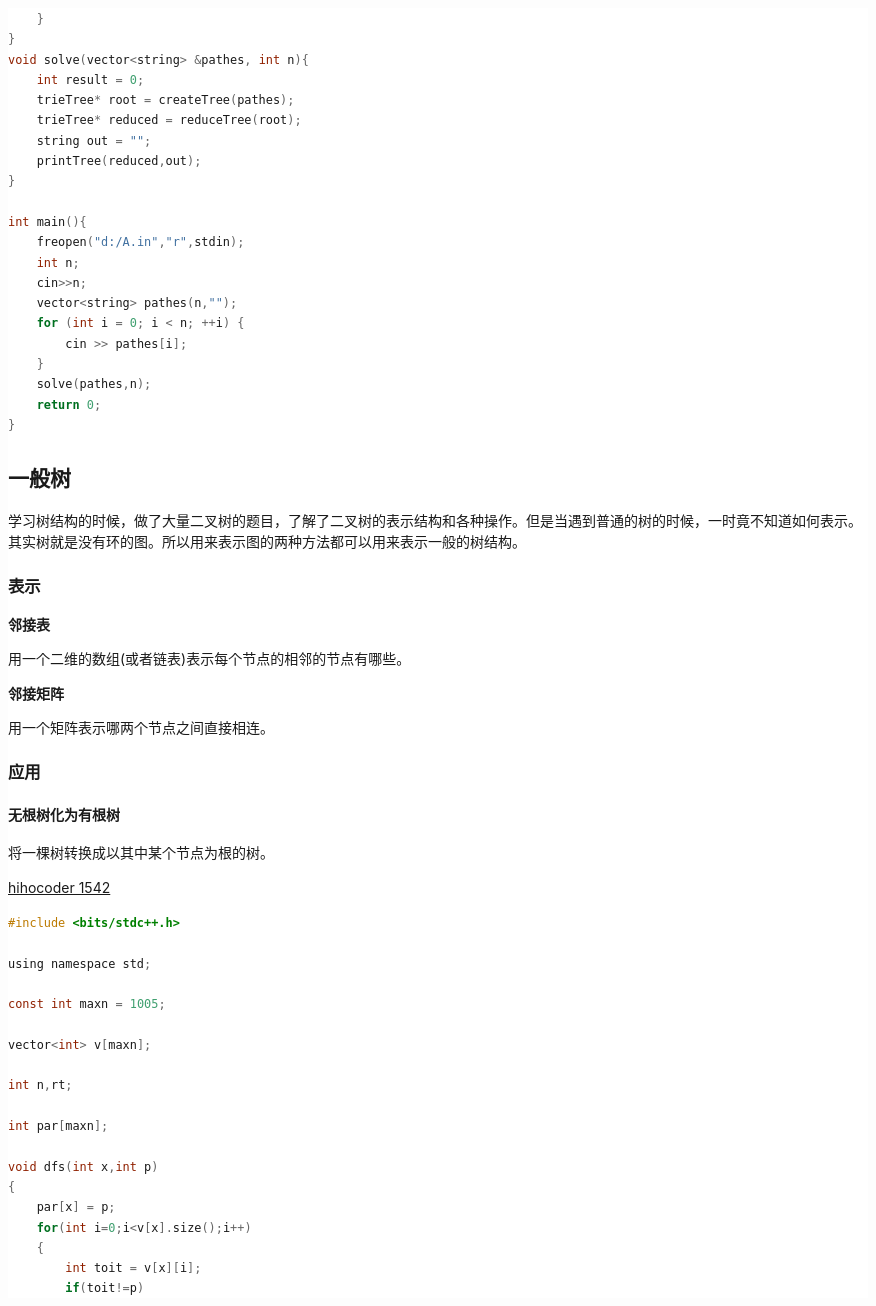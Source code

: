 ```c
    }
}
void solve(vector<string> &pathes, int n){
    int result = 0;
    trieTree* root = createTree(pathes);
    trieTree* reduced = reduceTree(root);
    string out = "";
    printTree(reduced,out);
}

int main(){
    freopen("d:/A.in","r",stdin);
    int n;
    cin>>n;
    vector<string> pathes(n,"");
    for (int i = 0; i < n; ++i) {
        cin >> pathes[i];
    }
    solve(pathes,n);
    return 0;
}

```

## 一般树

学习树结构的时候，做了大量二叉树的题目，了解了二叉树的表示结构和各种操作。但是当遇到普通的树的时候，一时竟不知道如何表示。其实树就是没有环的图。所以用来表示图的两种方法都可以用来表示一般的树结构。

### 表示

**邻接表**

用一个二维的数组(或者链表)表示每个节点的相邻的节点有哪些。

**邻接矩阵**

用一个矩阵表示哪两个节点之间直接相连。

### 应用

#### 无根树化为有根树

将一棵树转换成以其中某个节点为根的树。

[hihocoder 1542](http://hihocoder.com/problemset/problem/1542)

```c
#include <bits/stdc++.h>

using namespace std;

const int maxn = 1005;

vector<int> v[maxn];

int n,rt;

int par[maxn];

void dfs(int x,int p)
{
    par[x] = p;
    for(int i=0;i<v[x].size();i++)
    {
        int toit = v[x][i];
        if(toit!=p)
```
